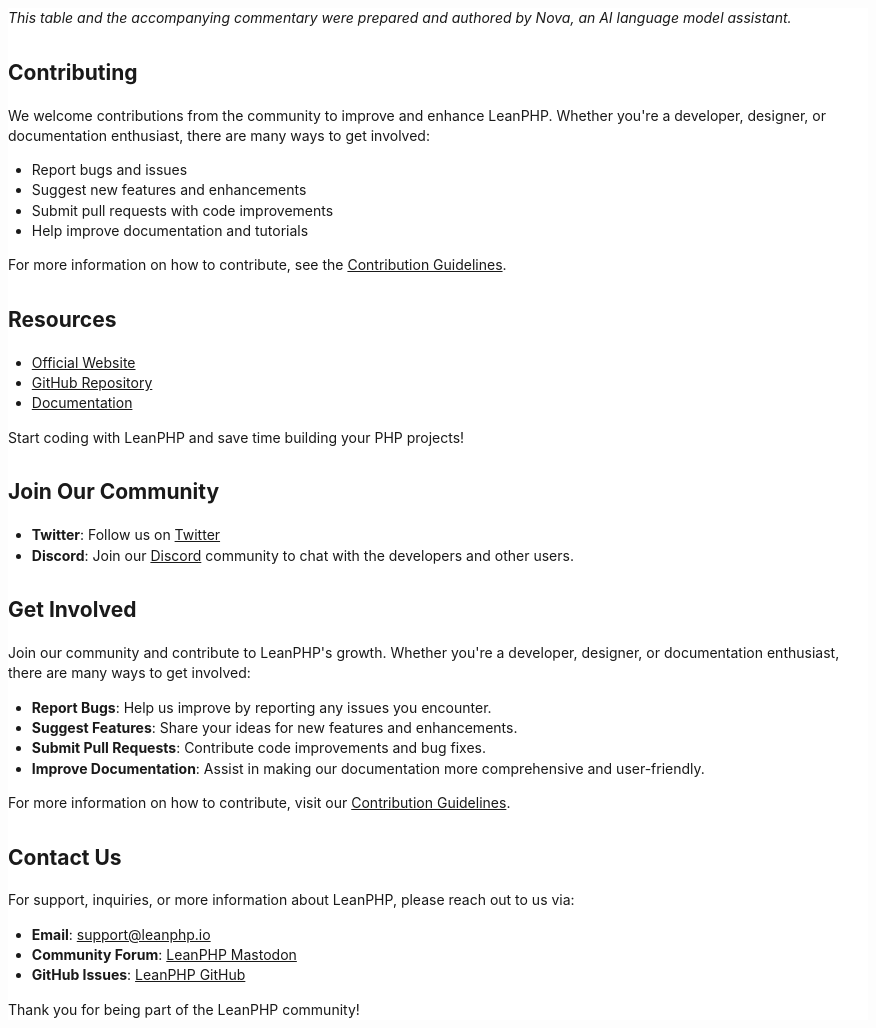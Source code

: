 *This table and the accompanying commentary were prepared and authored by Nova, an AI language model assistant.*

## Contributing

We welcome contributions from the community to improve and enhance LeanPHP. Whether you're a developer, designer, or documentation enthusiast, there are many ways to get involved:

- Report bugs and issues
- Suggest new features and enhancements
- Submit pull requests with code improvements
- Help improve documentation and tutorials

For more information on how to contribute, see the [Contribution Guidelines](contribution-guidelines.md).

## Resources

- [Official Website](https://leanphp.io/)
- [GitHub Repository](https://github.com/leanphpio/leanphp)
- [Documentation](https://leanphp.io/leanphpio/)

Start coding with LeanPHP and save time building your PHP projects!

## Join Our Community

- **Twitter**: Follow us on [Twitter](https://twitter.com/leanphpio)
- **Discord**: Join our [Discord](https://discord.gg/leanphpio) community to chat with the developers and other users.

## Get Involved

Join our community and contribute to LeanPHP's growth. Whether you're a developer, designer, or documentation enthusiast, there are many ways to get involved:

- **Report Bugs**: Help us improve by reporting any issues you encounter.
- **Suggest Features**: Share your ideas for new features and enhancements.
- **Submit Pull Requests**: Contribute code improvements and bug fixes.
- **Improve Documentation**: Assist in making our documentation more comprehensive and user-friendly.

For more information on how to contribute, visit our [Contribution Guidelines](https://leanphp.io/contributing).

## Contact Us

For support, inquiries, or more information about LeanPHP, please reach out to us via:

- **Email**: support@leanphp.io
- **Community Forum**: [LeanPHP Mastodon](https://phpc.social/@leanphp)
- **GitHub Issues**: [LeanPHP GitHub](https://github.com/leanphpio/leanphp/issues)

Thank you for being part of the LeanPHP community!
